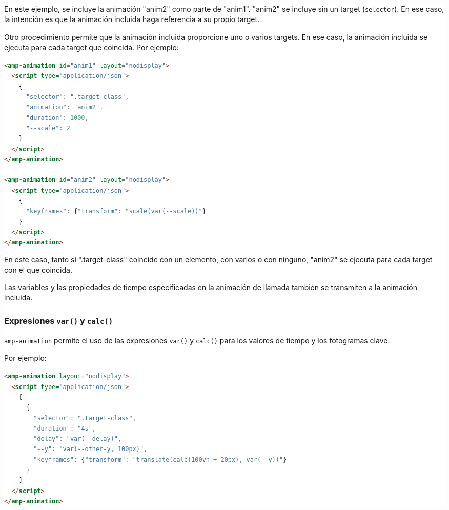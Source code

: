 ```html
```

En este ejemplo, se incluye la animación "anim2" como parte de "anim1". "anim2" se incluye sin un target (`selector`). En ese caso, la intención es que la animación incluida haga referencia a su propio target.

Otro procedimiento permite que la animación incluida proporcione uno o varios targets. En ese caso, la animación incluida se ejecuta para cada target que coincida. Por ejemplo:

```html
<amp-animation id="anim1" layout="nodisplay">
  <script type="application/json">
    {
      "selector": ".target-class",
      "animation": "anim2",
      "duration": 1000,
      "--scale": 2
    }
  </script>
</amp-animation>

<amp-animation id="anim2" layout="nodisplay">
  <script type="application/json">
    {
      "keyframes": {"transform": "scale(var(--scale))"}
    }
  </script>
</amp-animation>
```

En este caso, tanto si ".target-class" coincide con un elemento, con varios o con ninguno, "anim2" se ejecuta para cada target con el que coincida.

Las variables y las propiedades de tiempo especificadas en la animación de llamada también se transmiten a la animación incluida.

### Expresiones `var()` y `calc()` <a name="var-and-calc-expressions"></a>

`amp-animation` permite el uso de las expresiones `var()` y `calc()` para los valores de tiempo y los fotogramas clave.

Por ejemplo:

```html
<amp-animation layout="nodisplay">
  <script type="application/json">
    [
      {
        "selector": ".target-class",
        "duration": "4s",
        "delay": "var(--delay)",
        "--y": "var(--other-y, 100px)",
        "keyframes": {"transform": "translate(calc(100vh + 20px), var(--y))"}
      }
    ]
  </script>
</amp-animation>
```
